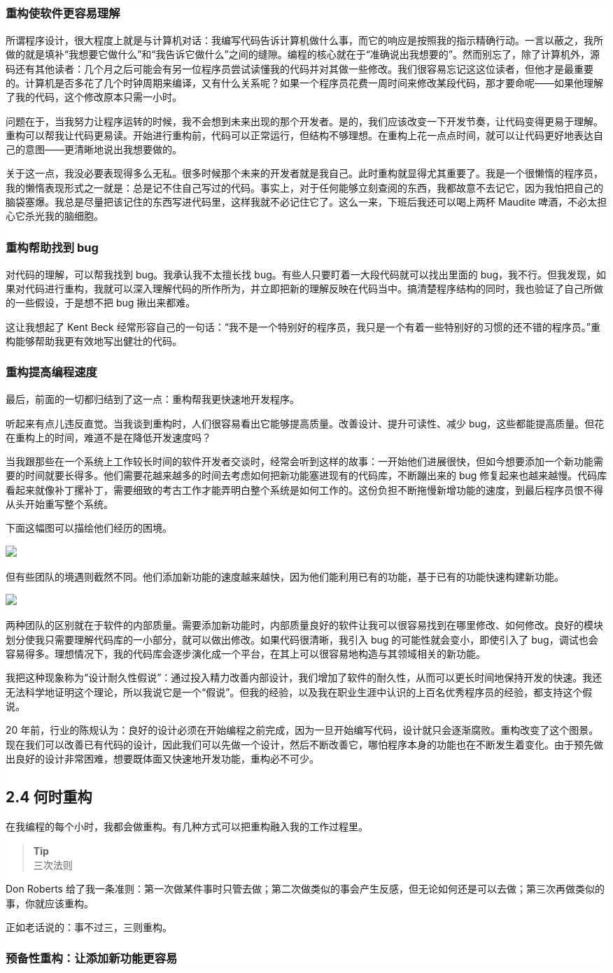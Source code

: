 ### 重构使软件更容易理解

所谓程序设计，很大程度上就是与计算机对话：我编写代码告诉计算机做什么事，而它的响应是按照我的指示精确行动。一言以蔽之，我所做的就是填补“我想要它做什么”和“我告诉它做什么”之间的缝隙。编程的核心就在于“准确说出我想要的”。然而别忘了，除了计算机外，源码还有其他读者：几个月之后可能会有另一位程序员尝试读懂我的代码并对其做一些修改。我们很容易忘记这这位读者，但他才是最重要的。计算机是否多花了几个时钟周期来编译，又有什么关系呢？如果一个程序员花费一周时间来修改某段代码，那才要命呢——如果他理解了我的代码，这个修改原本只需一小时。

问题在于，当我努力让程序运转的时候，我不会想到未来出现的那个开发者。是的，我们应该改变一下开发节奏，让代码变得更易于理解。重构可以帮我让代码更易读。开始进行重构前，代码可以正常运行，但结构不够理想。在重构上花一点点时间，就可以让代码更好地表达自己的意图——更清晰地说出我想要做的。

关于这一点，我没必要表现得多么无私。很多时候那个未来的开发者就是我自己。此时重构就显得尤其重要了。我是一个很懒惰的程序员，我的懒惰表现形式之一就是：总是记不住自己写过的代码。事实上，对于任何能够立刻查阅的东西，我都故意不去记它，因为我怕把自己的脑袋塞爆。我总是尽量把该记住的东西写进代码里，这样我就不必记住它了。这么一来，下班后我还可以喝上两杯 Maudite 啤酒，不必太担心它杀光我的脑细胞。

### 重构帮助找到 bug

对代码的理解，可以帮我找到 bug。我承认我不太擅长找 bug。有些人只要盯着一大段代码就可以找出里面的 bug，我不行。但我发现，如果对代码进行重构，我就可以深入理解代码的所作所为，并立即把新的理解反映在代码当中。搞清楚程序结构的同时，我也验证了自己所做的一些假设，于是想不把 bug 揪出来都难。

这让我想起了 Kent Beck 经常形容自己的一句话：“我不是一个特别好的程序员，我只是一个有着一些特别好的习惯的还不错的程序员。”重构能够帮助我更有效地写出健壮的代码。

### 重构提高编程速度

最后，前面的一切都归结到了这一点：重构帮我更快速地开发程序。

听起来有点儿违反直觉。当我谈到重构时，人们很容易看出它能够提高质量。改善设计、提升可读性、减少 bug，这些都能提高质量。但花在重构上的时间，难道不是在降低开发速度吗？

当我跟那些在一个系统上工作较长时间的软件开发者交谈时，经常会听到这样的故事：一开始他们进展很快，但如今想要添加一个新功能需要的时间就要长得多。他们需要花越来越多的时间去考虑如何把新功能塞进现有的代码库，不断蹦出来的 bug 修复起来也越来越慢。代码库看起来就像补丁摞补丁，需要细致的考古工作才能弄明白整个系统是如何工作的。这份负担不断拖慢新增功能的速度，到最后程序员恨不得从头开始重写整个系统。

下面这幅图可以描绘他们经历的困境。

![](https://ngte-superbed.oss-cn-beijing.aliyuncs.com/book/refactoring2/image00281.jpeg)

但有些团队的境遇则截然不同。他们添加新功能的速度越来越快，因为他们能利用已有的功能，基于已有的功能快速构建新功能。

![](https://ngte-superbed.oss-cn-beijing.aliyuncs.com/book/refactoring2/image00282.jpeg)

两种团队的区别就在于软件的内部质量。需要添加新功能时，内部质量良好的软件让我可以很容易找到在哪里修改、如何修改。良好的模块划分使我只需要理解代码库的一小部分，就可以做出修改。如果代码很清晰，我引入 bug 的可能性就会变小，即使引入了 bug，调试也会容易得多。理想情况下，我的代码库会逐步演化成一个平台，在其上可以很容易地构造与其领域相关的新功能。

我把这种现象称为“设计耐久性假说”：通过投入精力改善内部设计，我们增加了软件的耐久性，从而可以更长时间地保持开发的快速。我还无法科学地证明这个理论，所以我说它是一个“假说”。但我的经验，以及我在职业生涯中认识的上百名优秀程序员的经验，都支持这个假说。

20 年前，行业的陈规认为：良好的设计必须在开始编程之前完成，因为一旦开始编写代码，设计就只会逐渐腐败。重构改变了这个图景。现在我们可以改善已有代码的设计，因此我们可以先做一个设计，然后不断改善它，哪怕程序本身的功能也在不断发生着变化。由于预先做出良好的设计非常困难，想要既体面又快速地开发功能，重构必不可少。

## 2.4 何时重构

在我编程的每个小时，我都会做重构。有几种方式可以把重构融入我的工作过程里。

> **Tip**  
> 三次法则

Don Roberts 给了我一条准则：第一次做某件事时只管去做；第二次做类似的事会产生反感，但无论如何还是可以去做；第三次再做类似的事，你就应该重构。

正如老话说的：事不过三，三则重构。

### 预备性重构：让添加新功能更容易
